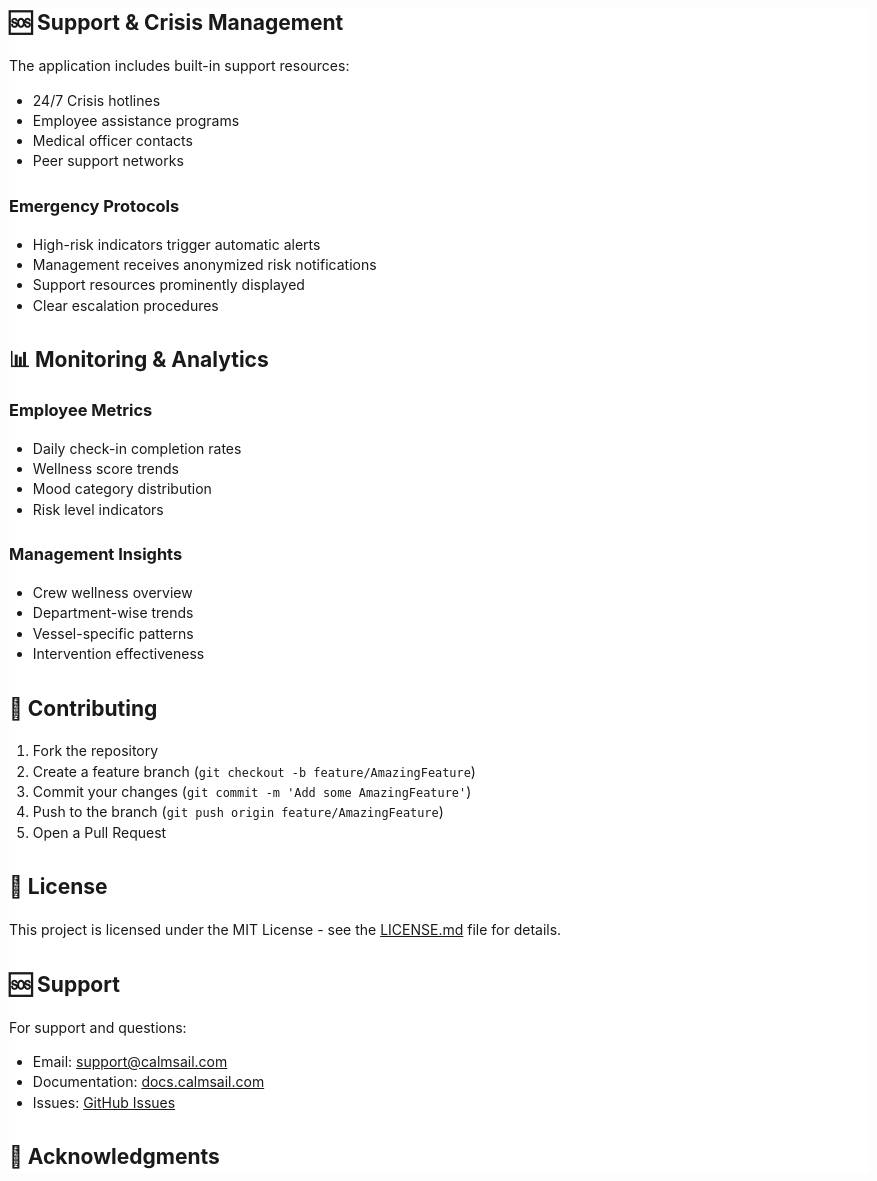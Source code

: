 ## 🆘 Support & Crisis Management

The application includes built-in support resources:
- 24/7 Crisis hotlines
- Employee assistance programs
- Medical officer contacts
- Peer support networks

### Emergency Protocols
- High-risk indicators trigger automatic alerts
- Management receives anonymized risk notifications
- Support resources prominently displayed
- Clear escalation procedures

## 📊 Monitoring & Analytics

### Employee Metrics
- Daily check-in completion rates
- Wellness score trends
- Mood category distribution
- Risk level indicators

### Management Insights
- Crew wellness overview
- Department-wise trends
- Vessel-specific patterns
- Intervention effectiveness

## 🤝 Contributing

1. Fork the repository
2. Create a feature branch (`git checkout -b feature/AmazingFeature`)
3. Commit your changes (`git commit -m 'Add some AmazingFeature'`)
4. Push to the branch (`git push origin feature/AmazingFeature`)
5. Open a Pull Request

## 📄 License

This project is licensed under the MIT License - see the [LICENSE.md](LICENSE.md) file for details.

## 🆘 Support

For support and questions:
- Email: support@calmsail.com
- Documentation: [docs.calmsail.com](https://docs.calmsail.com)
- Issues: [GitHub Issues](https://github.com/yourusername/calmsail/issues)

## 🙏 Acknowledgments
